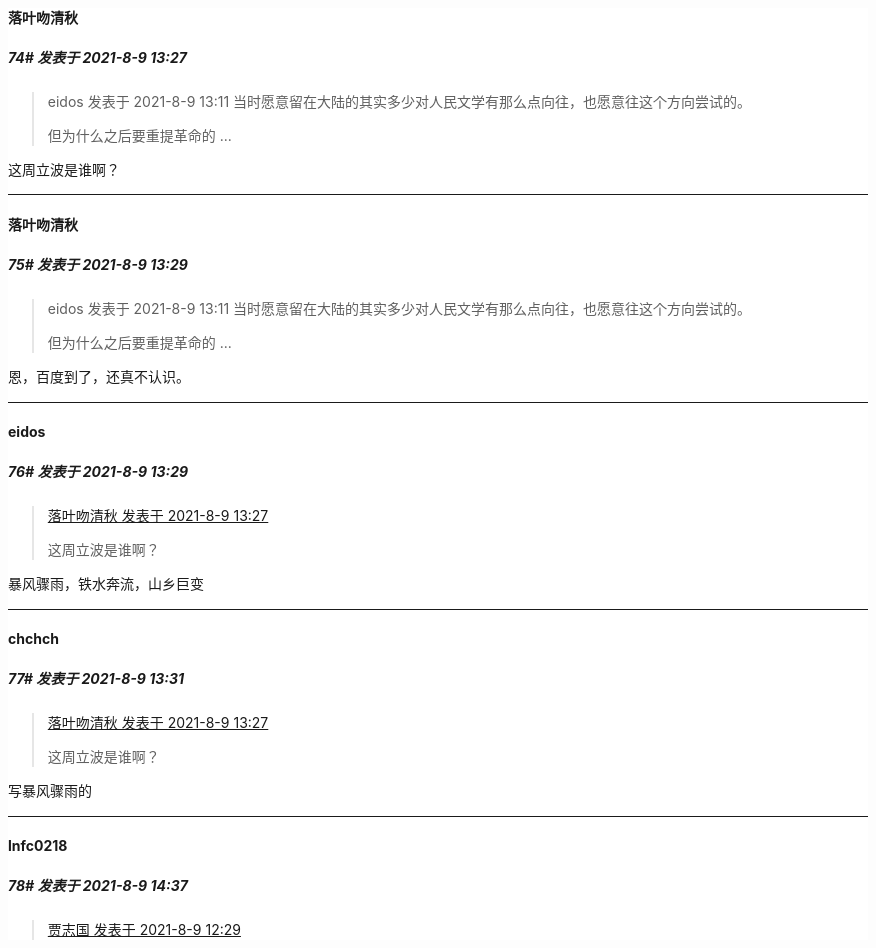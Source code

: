 ####  落叶吻清秋  
##### 74#       发表于 2021-8-9 13:27


<blockquote>eidos 发表于 2021-8-9 13:11
当时愿意留在大陆的其实多少对人民文学有那么点向往，也愿意往这个方向尝试的。

但为什么之后要重提革命的 ...</blockquote>
这周立波是谁啊？


*****

####  落叶吻清秋  
##### 75#       发表于 2021-8-9 13:29


<blockquote>eidos 发表于 2021-8-9 13:11
当时愿意留在大陆的其实多少对人民文学有那么点向往，也愿意往这个方向尝试的。

但为什么之后要重提革命的 ...</blockquote>
恩，百度到了，还真不认识。


*****

####  eidos  
##### 76#       发表于 2021-8-9 13:29


<blockquote><a href="httphttps://bbs.saraba1st.com/2b/forum.php?mod=redirect&amp;goto=findpost&amp;pid=52302103&amp;ptid=2019564" target="_blank">落叶吻清秋 发表于 2021-8-9 13:27</a>

这周立波是谁啊？</blockquote>
暴风骤雨，铁水奔流，山乡巨变


*****

####  chchch  
##### 77#       发表于 2021-8-9 13:31


<blockquote><a href="httphttps://bbs.saraba1st.com/2b/forum.php?mod=redirect&amp;goto=findpost&amp;pid=52302103&amp;ptid=2019564" target="_blank">落叶吻清秋 发表于 2021-8-9 13:27</a>

这周立波是谁啊？</blockquote>
写暴风骤雨的


*****

####  lnfc0218  
##### 78#       发表于 2021-8-9 14:37


<blockquote><a href="httphttps://bbs.saraba1st.com/2b/forum.php?mod=redirect&amp;goto=findpost&amp;pid=52301401&amp;ptid=2019564" target="_blank">贾志国 发表于 2021-8-9 12:29</a>
